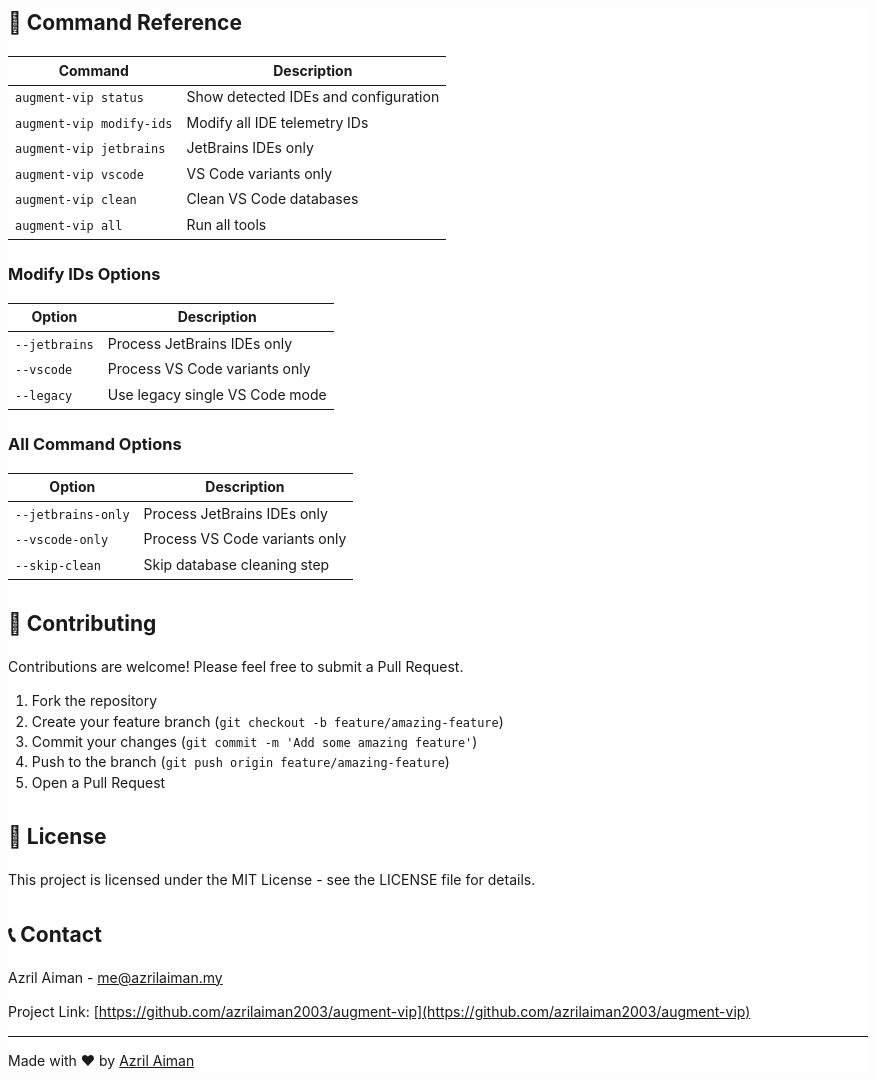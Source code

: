 ## 🔧 Command Reference

| Command | Description |
|---------|-------------|
| `augment-vip status` | Show detected IDEs and configuration |
| `augment-vip modify-ids` | Modify all IDE telemetry IDs |
| `augment-vip jetbrains` | JetBrains IDEs only |
| `augment-vip vscode` | VS Code variants only |
| `augment-vip clean` | Clean VS Code databases |
| `augment-vip all` | Run all tools |

### Modify IDs Options

| Option | Description |
|--------|-------------|
| `--jetbrains` | Process JetBrains IDEs only |
| `--vscode` | Process VS Code variants only |
| `--legacy` | Use legacy single VS Code mode |

### All Command Options

| Option | Description |
|--------|-------------|
| `--jetbrains-only` | Process JetBrains IDEs only |
| `--vscode-only` | Process VS Code variants only |
| `--skip-clean` | Skip database cleaning step |

## 🤝 Contributing

Contributions are welcome! Please feel free to submit a Pull Request.

1. Fork the repository
2. Create your feature branch (`git checkout -b feature/amazing-feature`)
3. Commit your changes (`git commit -m 'Add some amazing feature'`)
4. Push to the branch (`git push origin feature/amazing-feature`)
5. Open a Pull Request

## 📜 License

This project is licensed under the MIT License - see the LICENSE file for details.

## 📞 Contact

Azril Aiman - me@azrilaiman.my

Project Link: [https://github.com/azrilaiman2003/augment-vip](https://github.com/azrilaiman2003/augment-vip)

---

Made with ❤️ by [Azril Aiman](https://github.com/azrilaiman2003)
